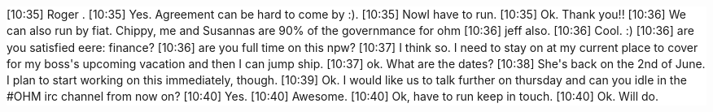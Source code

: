 [10:35] <muninn-project> Roger .
[10:35] <jlschatz> Yes. Agreement can be hard to come by :).
[10:35] <muninn-project> NowI have to run. 
[10:35] <jlschatz> Ok. Thank you!!
[10:36] <muninn-project> We can also run by fiat. Chippy, me and Susannas are 90% of the governmance for ohm
[10:36] <muninn-project> jeff also.
[10:36] <jlschatz> Cool. :)
[10:36] <muninn-project> are you satisfied eere: finance?
[10:36] <muninn-project> are you full time on this npw?
[10:37] <jlschatz> I think so. I need to stay on at my current place to cover for my boss's upcoming vacation and then I can jump ship.
[10:37] <muninn-project> ok. What are the dates?
[10:38] <jlschatz> She's back on the 2nd of June. I plan to start working on this immediately, though.
[10:39] <muninn-project> Ok. I would like us to talk further on thursday and can you idle in the #OHM irc channel from now on?
[10:40] <jlschatz> Yes.
[10:40] <muninn-project> Awesome.
[10:40] <muninn-project> Ok,  have to run keep in touch.
[10:40] <jlschatz> Ok. Will do.
